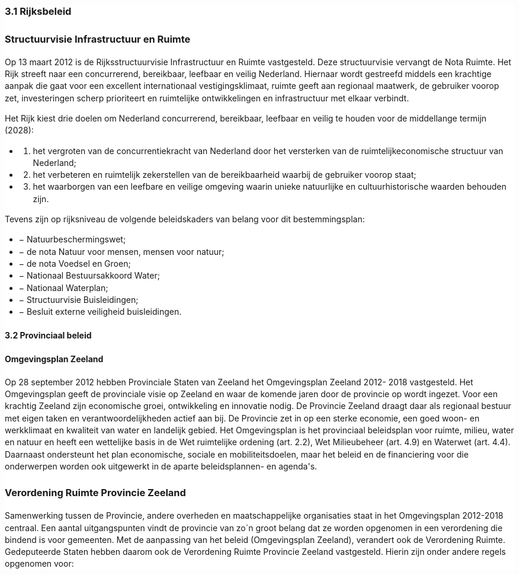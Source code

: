 ### **3.1 Rijksbeleid**

### Structuurvisie Infrastructuur en Ruimte

Op 13 maart 2012 is de Rijksstructuurvisie Infrastructuur en Ruimte vastgesteld. Deze structuurvisie vervangt de Nota Ruimte. Het Rijk streeft naar een concurrerend, bereikbaar, leefbaar en veilig Nederland. Hiernaar wordt gestreefd middels een krachtige aanpak die gaat voor een excellent internationaal vestigingsklimaat, ruimte geeft aan regionaal maatwerk, de gebruiker voorop zet, investeringen scherp prioriteert en ruimtelijke ontwikkelingen en infrastructuur met elkaar verbindt.

Het Rijk kiest drie doelen om Nederland concurrerend, bereikbaar, leefbaar en veilig te houden voor de middellange termijn (2028):

- 1. het vergroten van de concurrentiekracht van Nederland door het versterken van de ruimtelijkeconomische structuur van Nederland;
- 2. het verbeteren en ruimtelijk zekerstellen van de bereikbaarheid waarbij de gebruiker voorop staat;
- 3. het waarborgen van een leefbare en veilige omgeving waarin unieke natuurlijke en cultuurhistorische waarden behouden zijn.

Tevens zijn op rijksniveau de volgende beleidskaders van belang voor dit bestemmingsplan:

- − Natuurbeschermingswet;
- − de nota Natuur voor mensen, mensen voor natuur;
- − de nota Voedsel en Groen;
- − Nationaal Bestuursakkoord Water;
- − Nationaal Waterplan;
- − Structuurvisie Buisleidingen;
- − Besluit externe veiligheid buisleidingen.

#### **3.2 Provinciaal beleid**

#### Omgevingsplan Zeeland

Op 28 september 2012 hebben Provinciale Staten van Zeeland het Omgevingsplan Zeeland 2012- 2018 vastgesteld. Het Omgevingsplan geeft de provinciale visie op Zeeland en waar de komende jaren door de provincie op wordt ingezet. Voor een krachtig Zeeland zijn economische groei, ontwikkeling en innovatie nodig. De Provincie Zeeland draagt daar als regionaal bestuur met eigen taken en verantwoordelijkheden actief aan bij. De Provincie zet in op een sterke economie, een goed woon- en werkklimaat en kwaliteit van water en landelijk gebied. Het Omgevingsplan is het provinciaal beleidsplan voor ruimte, milieu, water en natuur en heeft een wettelijke basis in de Wet ruimtelijke ordening (art. 2.2), Wet Milieubeheer (art. 4.9) en Waterwet (art. 4.4). Daarnaast ondersteunt het plan economische, sociale en mobiliteitsdoelen, maar het beleid en de financiering voor die onderwerpen worden ook uitgewerkt in de aparte beleidsplannen- en agenda's.

### Verordening Ruimte Provincie Zeeland

Samenwerking tussen de Provincie, andere overheden en maatschappelijke organisaties staat in het Omgevingsplan 2012-2018 centraal. Een aantal uitgangspunten vindt de provincie van zo´n groot belang dat ze worden opgenomen in een verordening die bindend is voor gemeenten. Met de aanpassing van het beleid (Omgevingsplan Zeeland), verandert ook de Verordening Ruimte. Gedeputeerde Staten hebben daarom ook de Verordening Ruimte Provincie Zeeland vastgesteld. Hierin zijn onder andere regels opgenomen voor:
